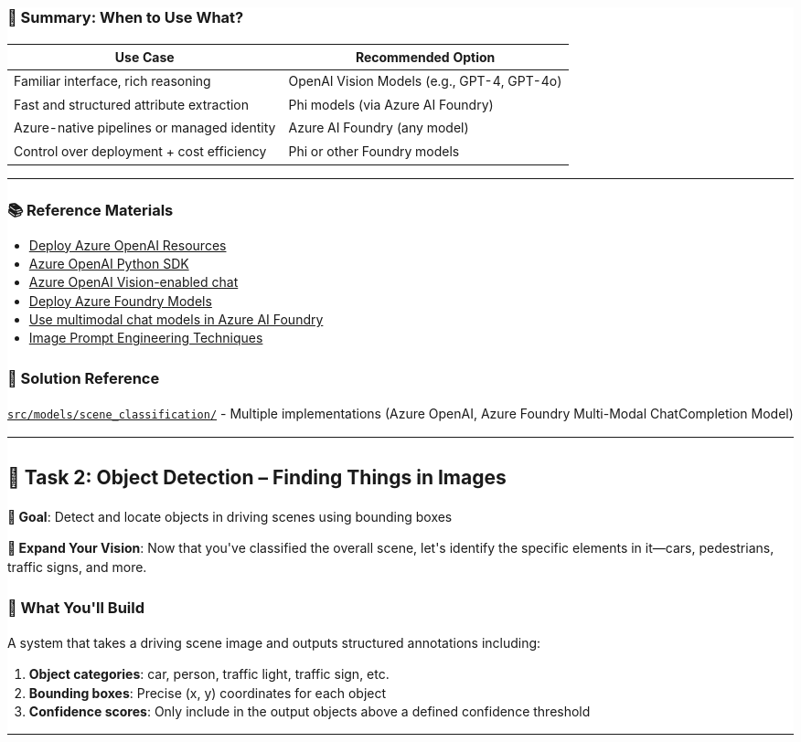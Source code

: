 
### 📌 Summary: When to Use What?

| Use Case                                  | Recommended Option                        |
|-------------------------------------------|--------------------------------------------|
| Familiar interface, rich reasoning         | OpenAI Vision Models (e.g., GPT-4, GPT-4o) |
| Fast and structured attribute extraction   | Phi models (via Azure AI Foundry)          |
| Azure-native pipelines or managed identity | Azure AI Foundry (any model)               |
| Control over deployment + cost efficiency  | Phi or other Foundry models                |

---

### 📚 Reference Materials

- [Deploy Azure OpenAI Resources](https://learn.microsoft.com/en-us/azure/ai-foundry/openai/how-to/create-resource?pivots=web-portal)
- [Azure OpenAI Python SDK](https://learn.microsoft.com/en-us/azure/ai-foundry/openai/supported-languages?tabs=dotnet-secure%2Csecure%2Cpython-key%2Ccommand&pivots=programming-language-python)
- [Azure OpenAI Vision-enabled chat](https://learn.microsoft.com/en-us/azure/ai-foundry/openai/gpt-v-quickstart?tabs=command-line%2Ckeyless%2Ctypescript-keyless&pivots=programming-language-python)
- [Deploy Azure Foundry Models](https://learn.microsoft.com/en-us/azure/ai-foundry/foundry-models/how-to/create-model-deployments?pivots=ai-foundry-portal)
- [Use multimodal chat models in Azure AI Foundry](https://learn.microsoft.com/en-us/azure/ai-foundry/foundry-models/how-to/use-chat-multi-modal?context=%2Fazure%2Fai-foundry%2Fcontext%2Fcontext&pivots=programming-language-python)
- [Image Prompt Engineering Techniques](https://learn.microsoft.com/en-us/azure/ai-foundry/openai/concepts/gpt-4-v-prompt-engineering)

### 📔 Solution Reference
[`src/models/scene_classification/`](./src/models/scene_classification/) - Multiple implementations (Azure OpenAI, Azure Foundry Multi-Modal ChatCompletion Model)

---

## 🧪 Task 2: Object Detection – Finding Things in Images

**🎯 Goal**: Detect and locate objects in driving scenes using bounding boxes

**📝 Expand Your Vision**: Now that you've classified the overall scene, let's identify the specific elements in it—cars, pedestrians, traffic signs, and more.

### 🔧 What You'll Build

A system that takes a driving scene image and outputs structured annotations including:

1. **Object categories**: car, person, traffic light, traffic sign, etc.
2. **Bounding boxes**: Precise (x, y) coordinates for each object
3. **Confidence scores**: Only include in the output objects above a defined confidence threshold

---
